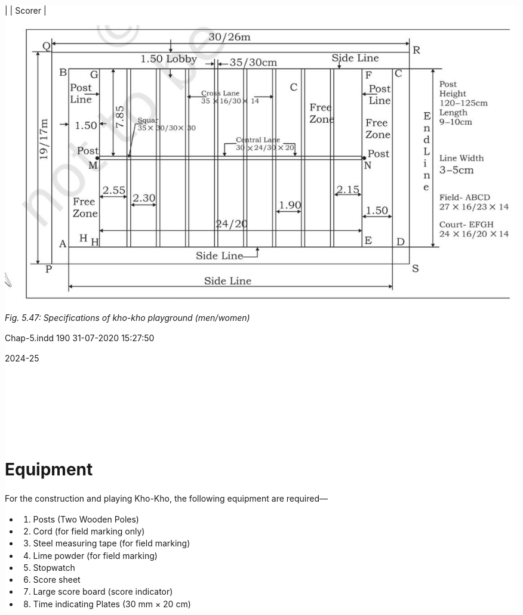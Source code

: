 |  | Scorer |

![](_page_61_Figure_2.jpeg)

*Fig. 5.47: Specifications of kho-kho playground (men/women)*

Chap-5.indd 190 31-07-2020 15:27:50

2024-25

![](_page_61_Figure_4.jpeg)

# **Equipment**

For the construction and playing Kho-Kho, the following equipment are required—

- 1. Posts (Two Wooden Poles)
- 2. Cord (for field marking only)
- 3. Steel measuring tape (for field marking)
- 4. Lime powder (for field marking)
- 5. Stopwatch
- 6. Score sheet
- 7. Large score board (score indicator)
- 8. Time indicating Plates (30 mm × 20 cm)
